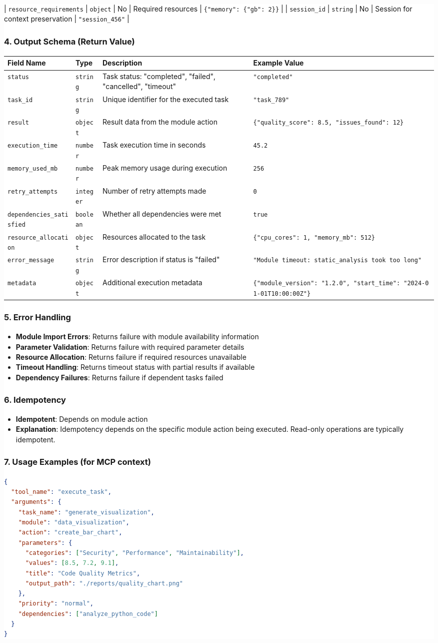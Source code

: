 | `resource_requirements` | `object` | No | Required resources | `{"memory": {"gb": 2}}` |
| `session_id` | `string` | No | Session for context preservation | `"session_456"` |

### 4. Output Schema (Return Value)

| Field Name | Type | Description | Example Value |
|:-----------|:-----|:------------|:--------------|
| `status` | `string` | Task status: "completed", "failed", "cancelled", "timeout" | `"completed"` |
| `task_id` | `string` | Unique identifier for the executed task | `"task_789"` |
| `result` | `object` | Result data from the module action | `{"quality_score": 8.5, "issues_found": 12}` |
| `execution_time` | `number` | Task execution time in seconds | `45.2` |
| `memory_used_mb` | `number` | Peak memory usage during execution | `256` |
| `retry_attempts` | `integer` | Number of retry attempts made | `0` |
| `dependencies_satisfied` | `boolean` | Whether all dependencies were met | `true` |
| `resource_allocation` | `object` | Resources allocated to the task | `{"cpu_cores": 1, "memory_mb": 512}` |
| `error_message` | `string` | Error description if status is "failed" | `"Module timeout: static_analysis took too long"` |
| `metadata` | `object` | Additional execution metadata | `{"module_version": "1.2.0", "start_time": "2024-01-01T10:00:00Z"}` |

### 5. Error Handling

- **Module Import Errors**: Returns failure with module availability information
- **Parameter Validation**: Returns failure with required parameter details
- **Resource Allocation**: Returns failure if required resources unavailable
- **Timeout Handling**: Returns timeout status with partial results if available
- **Dependency Failures**: Returns failure if dependent tasks failed

### 6. Idempotency

- **Idempotent**: Depends on module action
- **Explanation**: Idempotency depends on the specific module action being executed. Read-only operations are typically idempotent.

### 7. Usage Examples (for MCP context)

```json
{
  "tool_name": "execute_task",
  "arguments": {
    "task_name": "generate_visualization",
    "module": "data_visualization", 
    "action": "create_bar_chart",
    "parameters": {
      "categories": ["Security", "Performance", "Maintainability"],
      "values": [8.5, 7.2, 9.1],
      "title": "Code Quality Metrics",
      "output_path": "./reports/quality_chart.png"
    },
    "priority": "normal",
    "dependencies": ["analyze_python_code"]
  }
}
```
